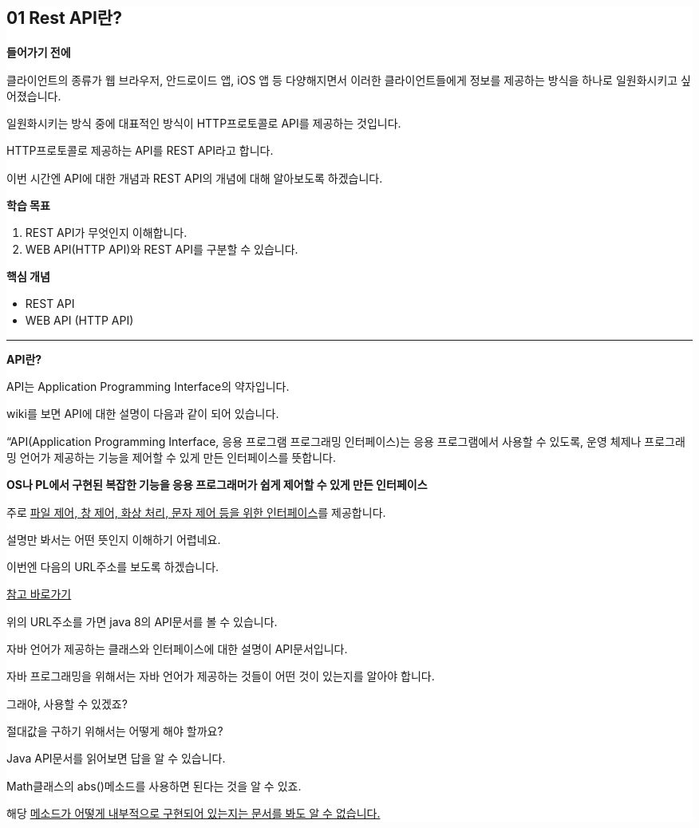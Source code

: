 ## 01 Rest API란?

**들어가기 전에**

클라이언트의 종류가 웹 브라우저, 안드로이드 앱, iOS 앱 등 다양해지면서 이러한 클라이언트들에게 정보를 제공하는 방식을 하나로 일원화시키고 싶어졌습니다.

일원화시키는 방식 중에 대표적인 방식이 HTTP프로토콜로 API를 제공하는 것입니다.

HTTP프로토콜로 제공하는 API를 REST API라고 합니다.

이번 시간엔 API에 대한 개념과 REST API의 개념에 대해 알아보도록 하겠습니다.



**학습 목표**

1. REST API가 무엇인지 이해합니다.
2. WEB API(HTTP API)와 REST API를 구분할 수 있습니다.



**핵심 개념**

- REST API
- WEB API (HTTP API)



------



**API란?**

API는  Application Programming Interface의 약자입니다.

wiki를 보면 API에 대한 설명이 다음과 같이 되어 있습니다.

“API(Application Programming Interface, 응용 프로그램 프로그래밍 인터페이스)는 응용 프로그램에서 사용할 수 있도록, 운영 체제나 프로그래밍 언어가 제공하는 기능을 제어할 수 있게 만든 인터페이스를 뜻합니다.

**OS나 PL에서 구현된 복잡한 기능을 응용 프로그래머가 쉽게 제어할 수 있게 만든 인터페이스**

주로 <u>파일 제어, 창 제어, 화상 처리, 문자 제어 등을 위한 인터페이스</u>를 제공합니다.

설명만 봐서는 어떤 뜻인지 이해하기 어렵네요.

이번엔 다음의 URL주소를 보도록 하겠습니다.

[참고 바로가기](https://docs.oracle.com/javase/8/docs/api/)

위의 URL주소를 가면 java 8의 API문서를 볼 수 있습니다.

자바 언어가 제공하는 클래스와 인터페이스에 대한 설명이 API문서입니다. 

자바 프로그래밍을 위해서는 자바 언어가 제공하는 것들이 어떤 것이 있는지를 알아야 합니다.

그래야, 사용할 수 있겠죠?

절대값을 구하기 위해서는 어떻게 해야 할까요?

Java API문서를 읽어보면 답을 알 수 있습니다.

Math클래스의 abs()메소드를 사용하면 된다는 것을 알 수 있죠.

해당 <u>메소드가 어떻게 내부적으로 구현되어 있는지는 문서를 봐도 알 수 없습니다.</u>
